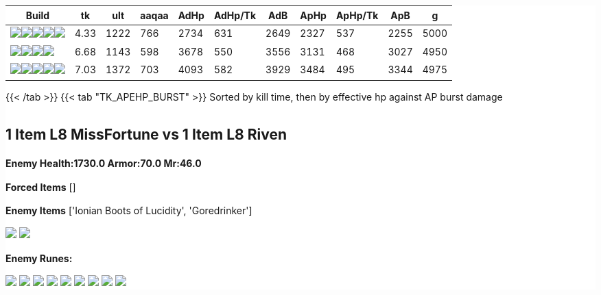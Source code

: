 



 Build |tk|ult|aaqaa|AdHp|AdHp/Tk|AdB|ApHp|ApHp/Tk|ApB|g
-|-|-|-|-|-|-|-|-|-|-
![](/item/6672.png)![](/item/1001.png)![](/item/1053.png)![](/item/1055.png)![](/item/1036.png)|4.33|1222|766|2734|631|2649|2327|537|2255|5000
![](/item/3161.png)![](/item/1001.png)![](/item/1053.png)![](/item/1055.png)|6.68|1143|598|3678|550|3556|3131|468|3027|4950
![](/item/6673.png)![](/item/1001.png)![](/item/1055.png)![](/item/1037.png)![](/item/1036.png)|7.03|1372|703|4093|582|3929|3484|495|3344|4975
{{< /tab >}}
{{< tab "TK_APEHP_BURST" >}}
Sorted by kill time, then by effective hp against AP burst damage
## 1 Item L8 MissFortune vs 1 Item L8 Riven

**Enemy Health:1730.0 Armor:70.0 Mr:46.0**


**Forced Items** []








**Enemy Items** ['Ionian Boots of Lucidity', 'Goredrinker']





![](/item/3158.png)
![](/item/6630.png)



**Enemy Runes:**





![](/Styles/Precision/Conqueror/Conqueror.png)
![](/Styles/Precision/Triumph.png)
![](/Styles/Precision/LegendAlacrity/LegendAlacrity.png)
![](/Styles/Sorcery/LastStand/LastStand.png)
![](/Styles/Sorcery/Transcendence/Transcendence.png)
![](/Styles/Sorcery/GatheringStorm/GatheringStorm.png)
![](/StatMods/StatModsCDRScalingIcon.png)
![](/StatMods/StatModsAdaptiveForceIcon.png)
![](/StatMods/StatModsArmorIcon.png)


